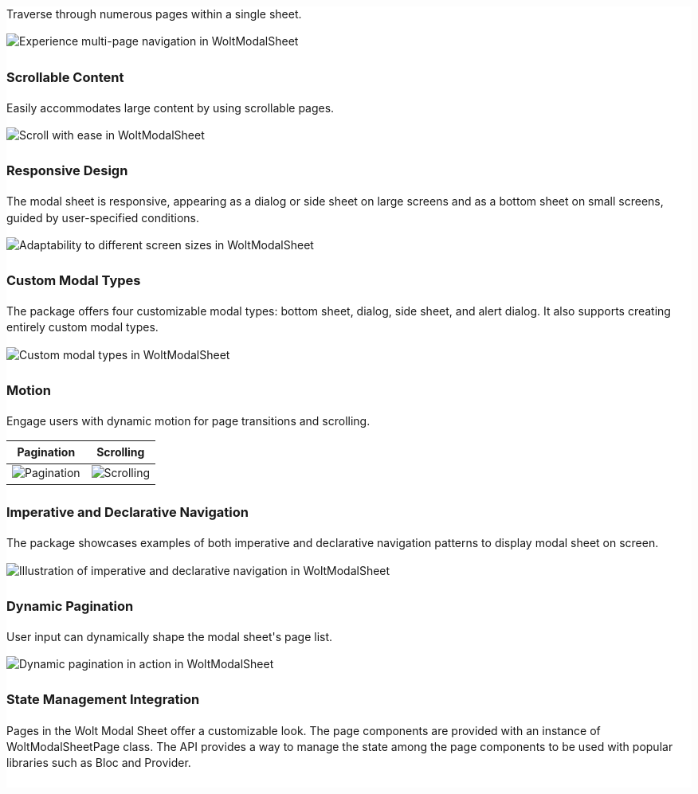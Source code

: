 Traverse through numerous pages within a single sheet.

![Experience multi-page navigation in WoltModalSheet](https://github.com/woltapp/wolt_modal_sheet/blob/main/doc/ss_multi.gif?raw=true)

### Scrollable Content

Easily accommodates large content by using scrollable pages.

![Scroll with ease in WoltModalSheet](https://github.com/woltapp/wolt_modal_sheet/blob/main/doc/ss_scrolling.gif?raw=true)

### Responsive Design

The modal sheet is responsive, appearing as a dialog or side sheet on large 
screens and as a bottom sheet on small screens, guided by user-specified 
conditions.

![Adaptability to different screen sizes in WoltModalSheet](https://github.com/woltapp/wolt_modal_sheet/blob/main/doc/ss_type_builder.gif?raw=true)

### Custom Modal Types

The package offers four customizable modal types: bottom sheet, dialog, side 
sheet, and alert dialog. It also supports creating entirely custom modal types.

![Custom modal types in WoltModalSheet](https://github.com/woltapp/wolt_modal_sheet/blob/main/doc/ss_custom_modals.gif?raw=true)

### Motion

Engage users with dynamic motion for page transitions and scrolling.

| Pagination                                                                                                 | Scrolling                                                                                             |
| ---------------------------------------------------------------------------------------------------------- | ----------------------------------------------------------------------------------------------------- |
| ![Pagination](https://github.com/woltapp/wolt_modal_sheet/blob/main/doc/ss_motion_pagination.gif?raw=true) | ![Scrolling](https://github.com/woltapp/wolt_modal_sheet/blob/main/doc/ss_scroll_motion.gif?raw=true) |

### Imperative and Declarative Navigation

The package showcases examples of both imperative and declarative navigation
patterns to display modal sheet on screen.

![Illustration of imperative and declarative navigation in WoltModalSheet](https://github.com/woltapp/wolt_modal_sheet/blob/main/doc/ss_navigator_2.gif?raw=true)

### Dynamic Pagination

User input can dynamically shape the modal sheet's page list.

![Dynamic pagination in action in WoltModalSheet](https://github.com/woltapp/wolt_modal_sheet/blob/main/doc/ss_dynamic_pagination.gif?raw=true)

### State Management Integration

Pages in the Wolt Modal Sheet offer a customizable look. The page components 
are provided with an instance of WoltModalSheetPage class. The API provides a
way to manage the state among the page components to be used with popular 
libraries such as Bloc and Provider.
</br>
</br>
